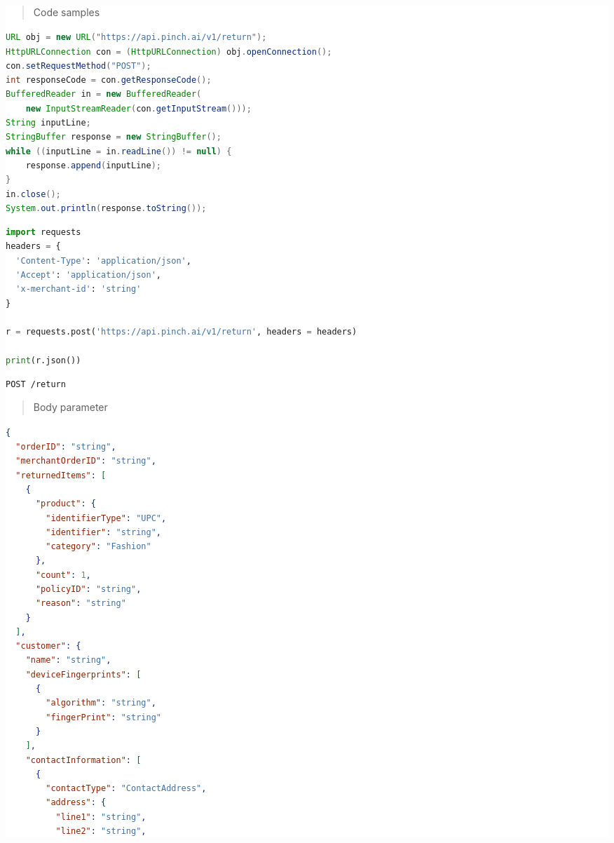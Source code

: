 > Code samples

```java
URL obj = new URL("https://api.pinch.ai/v1/return");
HttpURLConnection con = (HttpURLConnection) obj.openConnection();
con.setRequestMethod("POST");
int responseCode = con.getResponseCode();
BufferedReader in = new BufferedReader(
    new InputStreamReader(con.getInputStream()));
String inputLine;
StringBuffer response = new StringBuffer();
while ((inputLine = in.readLine()) != null) {
    response.append(inputLine);
}
in.close();
System.out.println(response.toString());

```

```python
import requests
headers = {
  'Content-Type': 'application/json',
  'Accept': 'application/json',
  'x-merchant-id': 'string'
}

r = requests.post('https://api.pinch.ai/v1/return', headers = headers)

print(r.json())

```

`POST /return`

> Body parameter

```json
{
  "orderID": "string",
  "merchantOrderID": "string",
  "returnedItems": [
    {
      "product": {
        "identifierType": "UPC",
        "identifier": "string",
        "category": "Fashion"
      },
      "count": 1,
      "policyID": "string",
      "reason": "string"
    }
  ],
  "customer": {
    "name": "string",
    "deviceFingerprints": [
      {
        "algorithm": "string",
        "fingerPrint": "string"
      }
    ],
    "contactInformation": [
      {
        "contactType": "ContactAddress",
        "address": {
          "line1": "string",
          "line2": "string",
```
